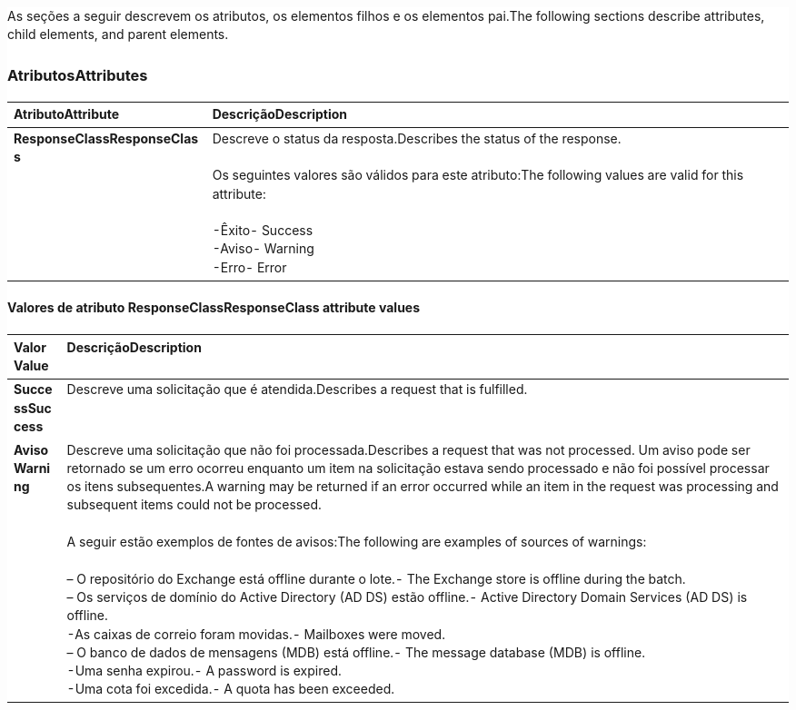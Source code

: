 <span data-ttu-id="a2e9e-107">As seções a seguir descrevem os atributos, os elementos filhos e os elementos pai.</span><span class="sxs-lookup"><span data-stu-id="a2e9e-107">The following sections describe attributes, child elements, and parent elements.</span></span>
  
### <a name="attributes"></a><span data-ttu-id="a2e9e-108">Atributos</span><span class="sxs-lookup"><span data-stu-id="a2e9e-108">Attributes</span></span>

|<span data-ttu-id="a2e9e-109">**Atributo**</span><span class="sxs-lookup"><span data-stu-id="a2e9e-109">**Attribute**</span></span>|<span data-ttu-id="a2e9e-110">**Descrição**</span><span class="sxs-lookup"><span data-stu-id="a2e9e-110">**Description**</span></span>|
|:-----|:-----|
|<span data-ttu-id="a2e9e-111">**ResponseClass**</span><span class="sxs-lookup"><span data-stu-id="a2e9e-111">**ResponseClass**</span></span> <br/> | <span data-ttu-id="a2e9e-112">Descreve o status da resposta.</span><span class="sxs-lookup"><span data-stu-id="a2e9e-112">Describes the status of the response.</span></span> <br/><br/><span data-ttu-id="a2e9e-113">Os seguintes valores são válidos para este atributo:</span><span class="sxs-lookup"><span data-stu-id="a2e9e-113">The following values are valid for this attribute:</span></span>  <br/><br/><span data-ttu-id="a2e9e-114">-Êxito</span><span class="sxs-lookup"><span data-stu-id="a2e9e-114">-  Success</span></span>  <br/><span data-ttu-id="a2e9e-115">-Aviso</span><span class="sxs-lookup"><span data-stu-id="a2e9e-115">-  Warning</span></span>  <br/><span data-ttu-id="a2e9e-116">-Erro</span><span class="sxs-lookup"><span data-stu-id="a2e9e-116">-  Error</span></span>  <br/> |
   
#### <a name="responseclass-attribute-values"></a><span data-ttu-id="a2e9e-117">Valores de atributo ResponseClass</span><span class="sxs-lookup"><span data-stu-id="a2e9e-117">ResponseClass attribute values</span></span>

|<span data-ttu-id="a2e9e-118">**Valor**</span><span class="sxs-lookup"><span data-stu-id="a2e9e-118">**Value**</span></span>|<span data-ttu-id="a2e9e-119">**Descrição**</span><span class="sxs-lookup"><span data-stu-id="a2e9e-119">**Description**</span></span>|
|:-----|:-----|
|<span data-ttu-id="a2e9e-120">**Success**</span><span class="sxs-lookup"><span data-stu-id="a2e9e-120">**Success**</span></span> <br/> |<span data-ttu-id="a2e9e-121">Descreve uma solicitação que é atendida.</span><span class="sxs-lookup"><span data-stu-id="a2e9e-121">Describes a request that is fulfilled.</span></span>  <br/> |
|<span data-ttu-id="a2e9e-122">**Aviso**</span><span class="sxs-lookup"><span data-stu-id="a2e9e-122">**Warning**</span></span> <br/> | <span data-ttu-id="a2e9e-123">Descreve uma solicitação que não foi processada.</span><span class="sxs-lookup"><span data-stu-id="a2e9e-123">Describes a request that was not processed.</span></span> <span data-ttu-id="a2e9e-124">Um aviso pode ser retornado se um erro ocorreu enquanto um item na solicitação estava sendo processado e não foi possível processar os itens subsequentes.</span><span class="sxs-lookup"><span data-stu-id="a2e9e-124">A warning may be returned if an error occurred while an item in the request was processing and subsequent items could not be processed.</span></span> <br/><br/><span data-ttu-id="a2e9e-125">A seguir estão exemplos de fontes de avisos:</span><span class="sxs-lookup"><span data-stu-id="a2e9e-125">The following are examples of sources of warnings:</span></span>  <br/><br/><span data-ttu-id="a2e9e-126">– O repositório do Exchange está offline durante o lote.</span><span class="sxs-lookup"><span data-stu-id="a2e9e-126">-  The Exchange store is offline during the batch.</span></span>  <br/><span data-ttu-id="a2e9e-127">– Os serviços de domínio do Active Directory (AD DS) estão offline.</span><span class="sxs-lookup"><span data-stu-id="a2e9e-127">-  Active Directory Domain Services (AD DS) is offline.</span></span>  <br/><span data-ttu-id="a2e9e-128">-As caixas de correio foram movidas.</span><span class="sxs-lookup"><span data-stu-id="a2e9e-128">-  Mailboxes were moved.</span></span>  <br/><span data-ttu-id="a2e9e-129">– O banco de dados de mensagens (MDB) está offline.</span><span class="sxs-lookup"><span data-stu-id="a2e9e-129">-  The message database (MDB) is offline.</span></span>  <br/><span data-ttu-id="a2e9e-130">-Uma senha expirou.</span><span class="sxs-lookup"><span data-stu-id="a2e9e-130">-  A password is expired.</span></span>  <br/><span data-ttu-id="a2e9e-131">-Uma cota foi excedida.</span><span class="sxs-lookup"><span data-stu-id="a2e9e-131">-  A quota has been exceeded.</span></span>  <br/> |